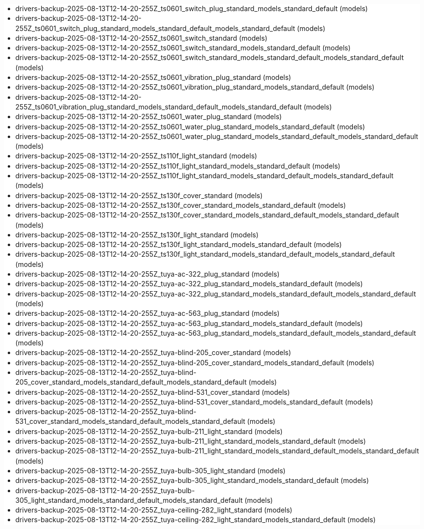 - drivers-backup-2025-08-13T12-14-20-255Z_ts0601_switch_plug_standard_models_standard_default (models)
- drivers-backup-2025-08-13T12-14-20-255Z_ts0601_switch_plug_standard_models_standard_default_models_standard_default (models)
- drivers-backup-2025-08-13T12-14-20-255Z_ts0601_switch_standard (models)
- drivers-backup-2025-08-13T12-14-20-255Z_ts0601_switch_standard_models_standard_default (models)
- drivers-backup-2025-08-13T12-14-20-255Z_ts0601_switch_standard_models_standard_default_models_standard_default (models)
- drivers-backup-2025-08-13T12-14-20-255Z_ts0601_vibration_plug_standard (models)
- drivers-backup-2025-08-13T12-14-20-255Z_ts0601_vibration_plug_standard_models_standard_default (models)
- drivers-backup-2025-08-13T12-14-20-255Z_ts0601_vibration_plug_standard_models_standard_default_models_standard_default (models)
- drivers-backup-2025-08-13T12-14-20-255Z_ts0601_water_plug_standard (models)
- drivers-backup-2025-08-13T12-14-20-255Z_ts0601_water_plug_standard_models_standard_default (models)
- drivers-backup-2025-08-13T12-14-20-255Z_ts0601_water_plug_standard_models_standard_default_models_standard_default (models)
- drivers-backup-2025-08-13T12-14-20-255Z_ts110f_light_standard (models)
- drivers-backup-2025-08-13T12-14-20-255Z_ts110f_light_standard_models_standard_default (models)
- drivers-backup-2025-08-13T12-14-20-255Z_ts110f_light_standard_models_standard_default_models_standard_default (models)
- drivers-backup-2025-08-13T12-14-20-255Z_ts130f_cover_standard (models)
- drivers-backup-2025-08-13T12-14-20-255Z_ts130f_cover_standard_models_standard_default (models)
- drivers-backup-2025-08-13T12-14-20-255Z_ts130f_cover_standard_models_standard_default_models_standard_default (models)
- drivers-backup-2025-08-13T12-14-20-255Z_ts130f_light_standard (models)
- drivers-backup-2025-08-13T12-14-20-255Z_ts130f_light_standard_models_standard_default (models)
- drivers-backup-2025-08-13T12-14-20-255Z_ts130f_light_standard_models_standard_default_models_standard_default (models)
- drivers-backup-2025-08-13T12-14-20-255Z_tuya-ac-322_plug_standard (models)
- drivers-backup-2025-08-13T12-14-20-255Z_tuya-ac-322_plug_standard_models_standard_default (models)
- drivers-backup-2025-08-13T12-14-20-255Z_tuya-ac-322_plug_standard_models_standard_default_models_standard_default (models)
- drivers-backup-2025-08-13T12-14-20-255Z_tuya-ac-563_plug_standard (models)
- drivers-backup-2025-08-13T12-14-20-255Z_tuya-ac-563_plug_standard_models_standard_default (models)
- drivers-backup-2025-08-13T12-14-20-255Z_tuya-ac-563_plug_standard_models_standard_default_models_standard_default (models)
- drivers-backup-2025-08-13T12-14-20-255Z_tuya-blind-205_cover_standard (models)
- drivers-backup-2025-08-13T12-14-20-255Z_tuya-blind-205_cover_standard_models_standard_default (models)
- drivers-backup-2025-08-13T12-14-20-255Z_tuya-blind-205_cover_standard_models_standard_default_models_standard_default (models)
- drivers-backup-2025-08-13T12-14-20-255Z_tuya-blind-531_cover_standard (models)
- drivers-backup-2025-08-13T12-14-20-255Z_tuya-blind-531_cover_standard_models_standard_default (models)
- drivers-backup-2025-08-13T12-14-20-255Z_tuya-blind-531_cover_standard_models_standard_default_models_standard_default (models)
- drivers-backup-2025-08-13T12-14-20-255Z_tuya-bulb-211_light_standard (models)
- drivers-backup-2025-08-13T12-14-20-255Z_tuya-bulb-211_light_standard_models_standard_default (models)
- drivers-backup-2025-08-13T12-14-20-255Z_tuya-bulb-211_light_standard_models_standard_default_models_standard_default (models)
- drivers-backup-2025-08-13T12-14-20-255Z_tuya-bulb-305_light_standard (models)
- drivers-backup-2025-08-13T12-14-20-255Z_tuya-bulb-305_light_standard_models_standard_default (models)
- drivers-backup-2025-08-13T12-14-20-255Z_tuya-bulb-305_light_standard_models_standard_default_models_standard_default (models)
- drivers-backup-2025-08-13T12-14-20-255Z_tuya-ceiling-282_light_standard (models)
- drivers-backup-2025-08-13T12-14-20-255Z_tuya-ceiling-282_light_standard_models_standard_default (models)